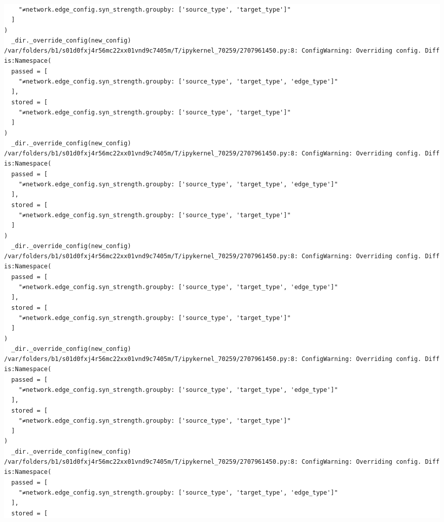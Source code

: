         "≠network.edge_config.syn_strength.groupby: ['source_type', 'target_type']"
      ]
    )
      _dir._override_config(new_config)
    /var/folders/b1/s01d0fxj4r56mc22xx01vnd9c7405m/T/ipykernel_70259/2707961450.py:8: ConfigWarning: Overriding config. Diff is:Namespace(
      passed = [
        "≠network.edge_config.syn_strength.groupby: ['source_type', 'target_type', 'edge_type']"
      ],
      stored = [
        "≠network.edge_config.syn_strength.groupby: ['source_type', 'target_type']"
      ]
    )
      _dir._override_config(new_config)
    /var/folders/b1/s01d0fxj4r56mc22xx01vnd9c7405m/T/ipykernel_70259/2707961450.py:8: ConfigWarning: Overriding config. Diff is:Namespace(
      passed = [
        "≠network.edge_config.syn_strength.groupby: ['source_type', 'target_type', 'edge_type']"
      ],
      stored = [
        "≠network.edge_config.syn_strength.groupby: ['source_type', 'target_type']"
      ]
    )
      _dir._override_config(new_config)
    /var/folders/b1/s01d0fxj4r56mc22xx01vnd9c7405m/T/ipykernel_70259/2707961450.py:8: ConfigWarning: Overriding config. Diff is:Namespace(
      passed = [
        "≠network.edge_config.syn_strength.groupby: ['source_type', 'target_type', 'edge_type']"
      ],
      stored = [
        "≠network.edge_config.syn_strength.groupby: ['source_type', 'target_type']"
      ]
    )
      _dir._override_config(new_config)
    /var/folders/b1/s01d0fxj4r56mc22xx01vnd9c7405m/T/ipykernel_70259/2707961450.py:8: ConfigWarning: Overriding config. Diff is:Namespace(
      passed = [
        "≠network.edge_config.syn_strength.groupby: ['source_type', 'target_type', 'edge_type']"
      ],
      stored = [
        "≠network.edge_config.syn_strength.groupby: ['source_type', 'target_type']"
      ]
    )
      _dir._override_config(new_config)
    /var/folders/b1/s01d0fxj4r56mc22xx01vnd9c7405m/T/ipykernel_70259/2707961450.py:8: ConfigWarning: Overriding config. Diff is:Namespace(
      passed = [
        "≠network.edge_config.syn_strength.groupby: ['source_type', 'target_type', 'edge_type']"
      ],
      stored = [
